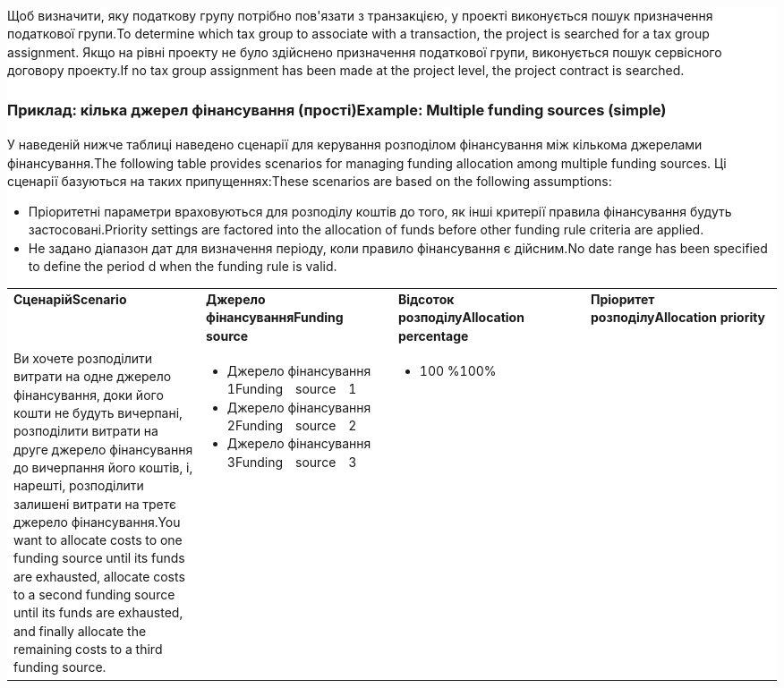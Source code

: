 <span data-ttu-id="e9581-136">Щоб визначити, яку податкову групу потрібно пов'язати з транзакцією, у проекті виконується пошук призначення податкової групи.</span><span class="sxs-lookup"><span data-stu-id="e9581-136">To determine which tax group to associate with a transaction, the project is searched for a tax group assignment.</span></span> <span data-ttu-id="e9581-137">Якщо на рівні проекту не було здійснено призначення податкової групи, виконується пошук сервісного договору проекту.</span><span class="sxs-lookup"><span data-stu-id="e9581-137">If no tax group assignment has been made at the project level, the project contract is searched.</span></span>

### <a name="example-multiple-funding-sources-simple"></a><span data-ttu-id="e9581-138">Приклад: кілька джерел фінансування (прості)</span><span class="sxs-lookup"><span data-stu-id="e9581-138">Example: Multiple funding sources (simple)</span></span>

<span data-ttu-id="e9581-139">У наведеній нижче таблиці наведено сценарії для керування розподілом фінансування між кількома джерелами фінансування.</span><span class="sxs-lookup"><span data-stu-id="e9581-139">The following table provides scenarios for managing funding allocation among multiple funding sources.</span></span> <span data-ttu-id="e9581-140">Ці сценарії базуються на таких припущеннях:</span><span class="sxs-lookup"><span data-stu-id="e9581-140">These scenarios are based on the following assumptions:</span></span>

-   <span data-ttu-id="e9581-141">Пріоритетні параметри враховуються для розподілу коштів до того, як інші критерії правила фінансування будуть застосовані.</span><span class="sxs-lookup"><span data-stu-id="e9581-141">Priority settings are factored into the allocation of funds before other funding rule criteria are applied.</span></span>
-   <span data-ttu-id="e9581-142">Не задано діапазон дат для визначення періоду, коли правило фінансування є дійсним.</span><span class="sxs-lookup"><span data-stu-id="e9581-142">No date range has been specified to define the period d when the funding rule is valid.</span></span>

<table>
<colgroup>
<col width="25%" />
<col width="25%" />
<col width="25%" />
<col width="25%" />
</colgroup>
<tbody>
<tr class="odd">
<td><span data-ttu-id="e9581-143"><strong>Сценарій</strong></span><span class="sxs-lookup"><span data-stu-id="e9581-143"><strong>Scenario</strong></span></span></td>
<td><span data-ttu-id="e9581-144"><strong>Джерело фінансування</strong></span><span class="sxs-lookup"><span data-stu-id="e9581-144"><strong>Funding source</strong></span></span></td>
<td><span data-ttu-id="e9581-145"><strong>Відсоток розподілу</strong></span><span class="sxs-lookup"><span data-stu-id="e9581-145"><strong>Allocation percentage</strong></span></span></td>
<td><span data-ttu-id="e9581-146"><strong>Пріоритет розподілу</strong></span><span class="sxs-lookup"><span data-stu-id="e9581-146"><strong>Allocation priority</strong></span></span></td>
</tr>
<tr class="even">
<td><span data-ttu-id="e9581-147">Ви хочете розподілити витрати на одне джерело фінансування, доки його кошти не будуть вичерпані, розподілити витрати на друге джерело фінансування до вичерпання його коштів, і, нарешті, розподілити залишені витрати на третє джерело фінансування.</span><span class="sxs-lookup"><span data-stu-id="e9581-147">You want to allocate costs to one funding source until its funds are exhausted, allocate costs to a second funding source until its funds are exhausted, and finally allocate the remaining costs to a third funding source.</span></span></td>
<td><ul>
<li><span data-ttu-id="e9581-148">Джерело фінансування 1</span><span class="sxs-lookup"><span data-stu-id="e9581-148">Funding　source　1</span></span></li>
<li><span data-ttu-id="e9581-149">Джерело фінансування 2</span><span class="sxs-lookup"><span data-stu-id="e9581-149">Funding　source　2</span></span></li>
<li><span data-ttu-id="e9581-150">Джерело фінансування 3</span><span class="sxs-lookup"><span data-stu-id="e9581-150">Funding　source　3</span></span></li>
</ul></td>
<td><ul>
<li><span data-ttu-id="e9581-151">100 %</span><span class="sxs-lookup"><span data-stu-id="e9581-151">100%</span></span></li>